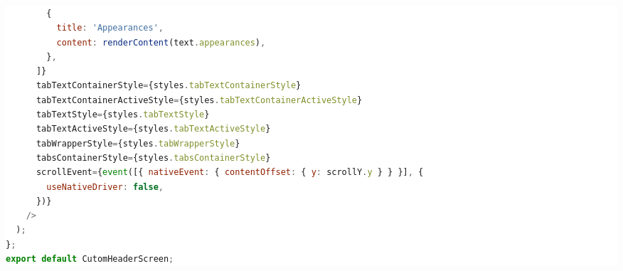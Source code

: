 ```jsx
        {
          title: 'Appearances',
          content: renderContent(text.appearances),
        },
      ]}
      tabTextContainerStyle={styles.tabTextContainerStyle}
      tabTextContainerActiveStyle={styles.tabTextContainerActiveStyle}
      tabTextStyle={styles.tabTextStyle}
      tabTextActiveStyle={styles.tabTextActiveStyle}
      tabWrapperStyle={styles.tabWrapperStyle}
      tabsContainerStyle={styles.tabsContainerStyle}
      scrollEvent={event([{ nativeEvent: { contentOffset: { y: scrollY.y } } }], {
        useNativeDriver: false,
      })}
    />
  );
};
export default CutomHeaderScreen;
```
